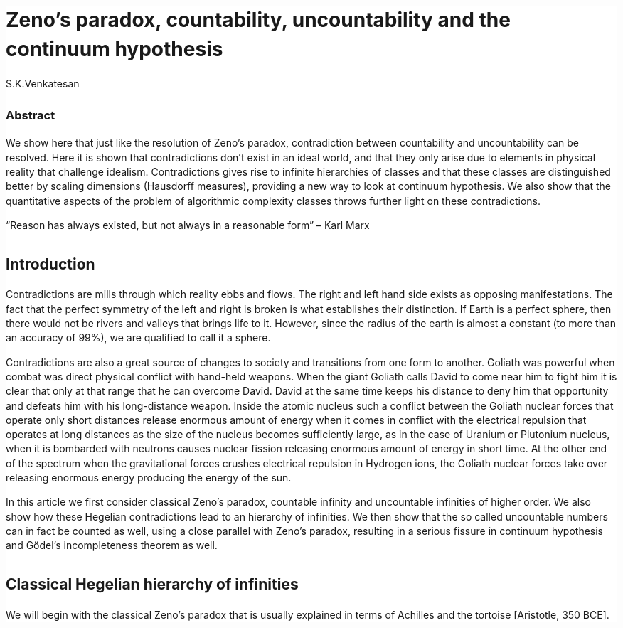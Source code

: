 # Zeno’s paradox, countability, uncountability and the continuum hypothesis

S.K.Venkatesan

### Abstract

We show here that just like the resolution of Zeno’s paradox, contradiction between countability and uncountability can be resolved. Here it is shown that contradictions don’t exist in an ideal world, and that they
only arise due to elements in physical reality that challenge idealism. Contradictions gives rise to infinite hierarchies of classes and that these classes are distinguished better by scaling dimensions (Hausdorff measures), providing a new way to look at continuum hypothesis. We also show that the quantitative aspects of the problem of algorithmic complexity classes throws further light on these contradictions.

“Reason has always existed, but not always in a reasonable form” – Karl Marx

## Introduction

Contradictions are mills through which reality ebbs and flows. The right and left hand side exists as opposing manifestations. The fact that the
perfect symmetry of the left and right is broken is what establishes their distinction. If Earth is a perfect sphere, then there would not be rivers
and valleys that brings life to it. However, since the radius of the earth is almost a constant (to more than an accuracy of 99%), we are qualified to call it a sphere.

Contradictions are also a great source of changes to society and transitions from one form to another. Goliath was powerful when combat was direct physical conflict with hand-held weapons. When the giant Goliath calls David to come near him to fight him it is clear that only at that range that he can overcome David. David at the same time keeps his distance to deny him that opportunity and defeats him with his long-distance weapon. Inside the atomic nucleus such a conflict between the Goliath nuclear forces that operate only short distances release enormous amount of energy when it comes in conflict with the electrical repulsion
that operates at long distances as the size of the nucleus becomes sufficiently large, as in the case of Uranium or Plutonium nucleus, when it is bombarded with neutrons causes nuclear fission releasing enormous amount of energy in short time. At the other end of the spectrum when the gravitational forces crushes electrical repulsion in Hydrogen ions, the Goliath nuclear forces take over releasing enormous energy producing the energy of the sun. 

In this article we first consider classical Zeno’s paradox, countable infinity and uncountable infinities of higher order. We also show how
these Hegelian contradictions lead to an hierarchy of infinities. We then show that the so called uncountable numbers can in fact be counted as
well, using a close parallel with Zeno’s paradox, resulting in a serious fissure in continuum hypothesis and Gödel’s incompleteness theorem as well.

## Classical Hegelian hierarchy of infinities

We will begin with the classical Zeno’s paradox that is usually explained in terms of Achilles and the tortoise [Aristotle, 350 BCE].
